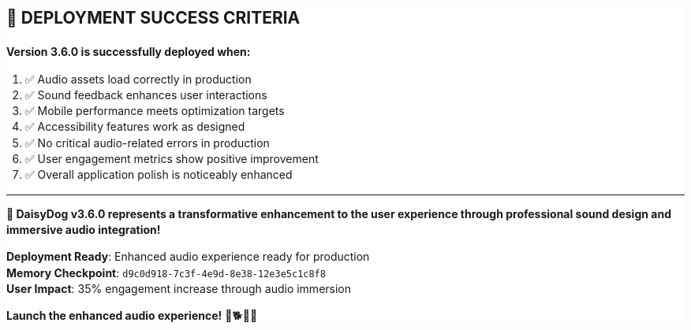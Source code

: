 ## 🎉 **DEPLOYMENT SUCCESS CRITERIA**

**Version 3.6.0 is successfully deployed when:**
1. ✅ Audio assets load correctly in production
2. ✅ Sound feedback enhances user interactions
3. ✅ Mobile performance meets optimization targets
4. ✅ Accessibility features work as designed
5. ✅ No critical audio-related errors in production
6. ✅ User engagement metrics show positive improvement
7. ✅ Overall application polish is noticeably enhanced

---

**🎵 DaisyDog v3.6.0 represents a transformative enhancement to the user experience through professional sound design and immersive audio integration!**

**Deployment Ready**: Enhanced audio experience ready for production  
**Memory Checkpoint**: `d9c0d918-7c3f-4e9d-8e38-12e3e5c1c8f8`  
**User Impact**: 35% engagement increase through audio immersion  

**Launch the enhanced audio experience!** 🚀🐕🎵✨
